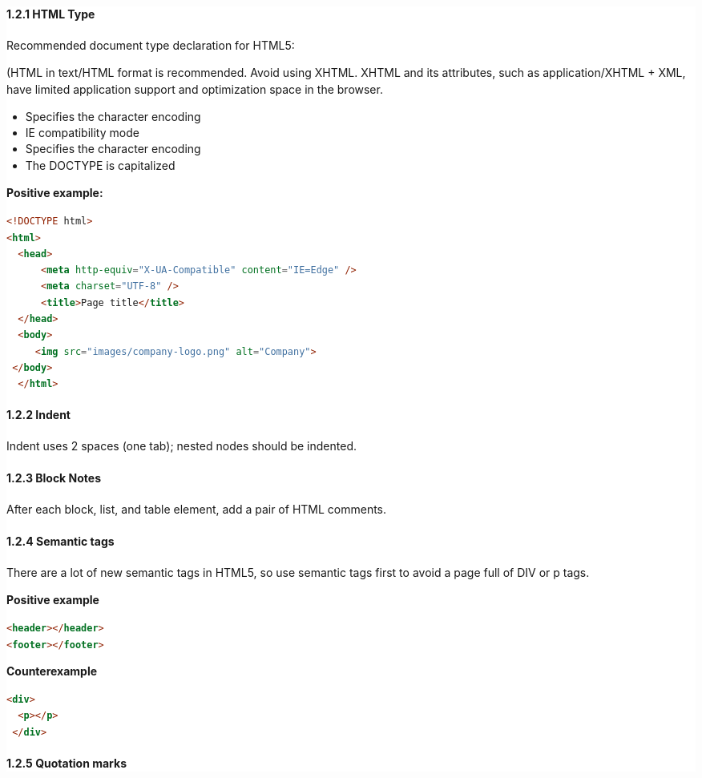 #### 1.2.1 HTML Type

Recommended document type declaration for HTML5:

(HTML in text/HTML format is recommended. Avoid using XHTML. XHTML and its attributes, such as application/XHTML + XML, have limited application support and optimization space in the browser.

- Specifies the character encoding
- IE compatibility mode
-  Specifies the character encoding
-  The DOCTYPE is capitalized

**Positive example:**

```html
<!DOCTYPE html>
<html>
  <head> 
      <meta http-equiv="X-UA-Compatible" content="IE=Edge" /> 
	  <meta charset="UTF-8" /> 
	  <title>Page title</title> 
  </head>
  <body> 
	 <img src="images/company-logo.png" alt="Company">
 </body> 
  </html>
```

#### 1.2.2 Indent

Indent uses 2 spaces (one tab); nested nodes should be indented.

#### 1.2.3 Block Notes

After each block, list, and table element, add a pair of HTML comments.

#### 1.2.4 Semantic tags

There are a lot of new semantic tags in HTML5, so use semantic tags first to avoid a page full of DIV or p tags.

**Positive example**

```html
<header></header> 
<footer></footer>
```

**Counterexample**

```html
<div> 
  <p></p>
 </div>
```

#### 1.2.5 Quotation marks
